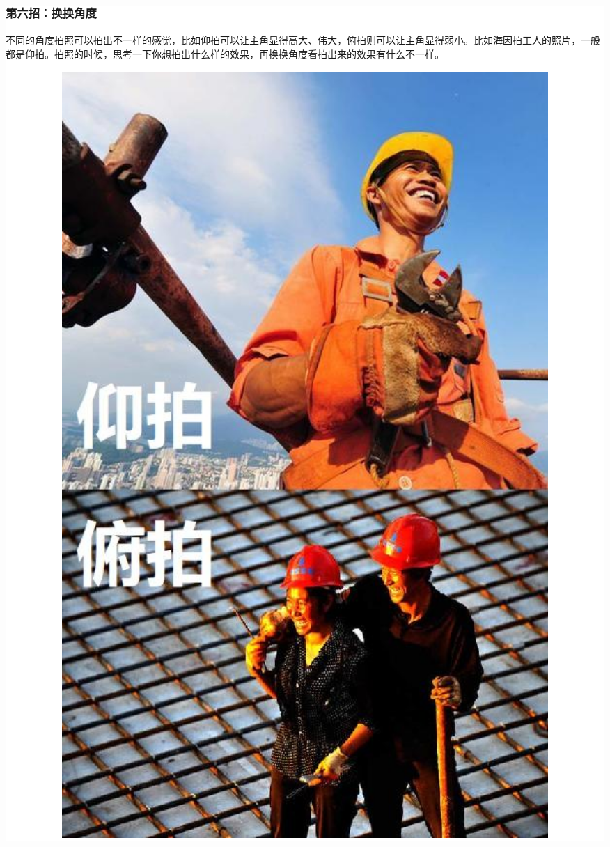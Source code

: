 
### 第六招：换换角度

不同的角度拍照可以拍出不一样的感觉，比如仰拍可以让主角显得高大、伟大，俯拍则可以让主角显得弱小。比如海因拍工人的照片，一般都是仰拍。拍照的时候，思考一下你想拍出什么样的效果，再换换角度看拍出来的效果有什么不一样。

<div style="text-align:center;color:grey"><img src="/images/202102/sheyingbazhao17.jpg" width="98%"></div>
